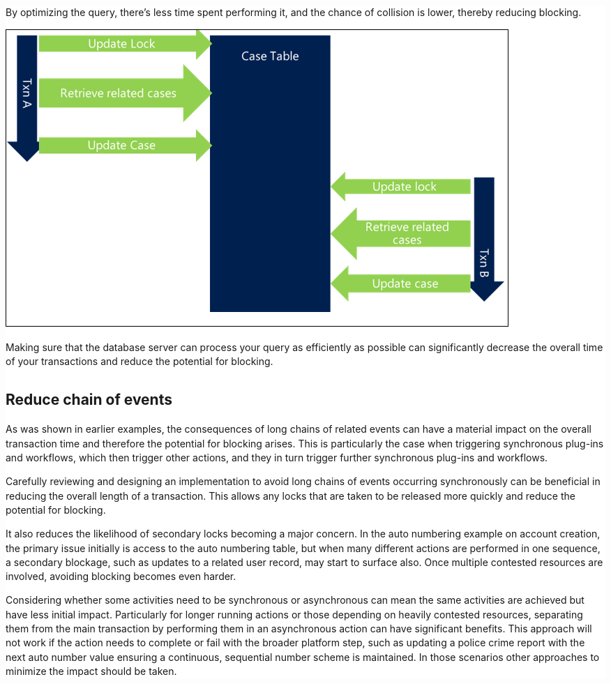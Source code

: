 By optimizing the query, there’s less time spent performing it, and the chance of collision is lower, thereby reducing blocking.

![Retrieval of related cases optimized](media/optimize-requests-2.png)

Making sure that the database server can process your query as efficiently as possible can significantly decrease the overall time of your transactions and reduce the potential for blocking.

## Reduce chain of events

As was shown in earlier examples, the consequences of long chains of related events can have a material impact on the overall transaction time and therefore the potential for blocking arises. This is particularly the case when triggering synchronous plug-ins and workflows, which then trigger other actions, and they in turn trigger further synchronous plug-ins and workflows.

Carefully reviewing and designing an implementation to avoid long chains of events occurring synchronously can be beneficial in reducing the overall length of a transaction. This allows any locks that are taken to be released more quickly and reduce the potential for blocking. 

It also reduces the likelihood of secondary locks becoming a major concern. In the auto numbering example on account creation, the primary issue initially is access to the auto numbering table, but when many different actions are performed in one sequence, a secondary blockage, such as updates to a related user record, may start to surface also. Once multiple contested resources are involved, avoiding blocking becomes even harder. 

Considering whether some activities need to be synchronous or asynchronous can mean the same activities are achieved but have less initial impact. Particularly for longer running actions or those depending on heavily contested resources, separating them from the main transaction by performing them in an asynchronous action can have significant benefits. This approach will not work if the action needs to complete or fail with the broader platform step, such as updating a police crime report with the next auto number value ensuring a continuous, sequential number scheme is maintained. In those scenarios other approaches to minimize the impact should be taken. 
